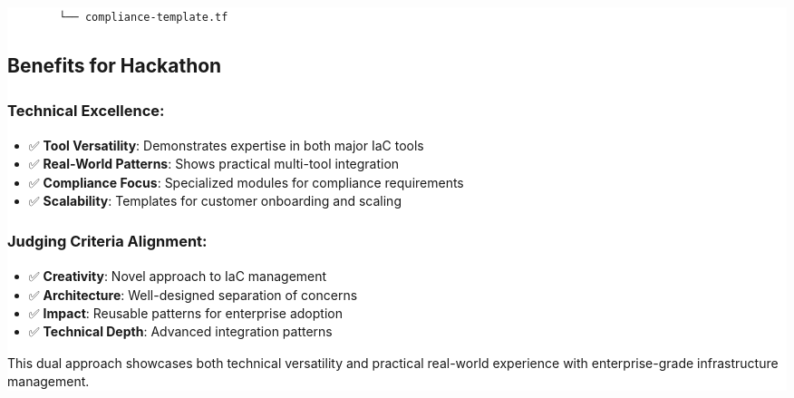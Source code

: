 ```
        └── compliance-template.tf
```

## Benefits for Hackathon

### **Technical Excellence**:
- ✅ **Tool Versatility**: Demonstrates expertise in both major IaC tools
- ✅ **Real-World Patterns**: Shows practical multi-tool integration
- ✅ **Compliance Focus**: Specialized modules for compliance requirements
- ✅ **Scalability**: Templates for customer onboarding and scaling

### **Judging Criteria Alignment**:
- ✅ **Creativity**: Novel approach to IaC management
- ✅ **Architecture**: Well-designed separation of concerns
- ✅ **Impact**: Reusable patterns for enterprise adoption
- ✅ **Technical Depth**: Advanced integration patterns

This dual approach showcases both technical versatility and practical real-world experience with enterprise-grade infrastructure management.
